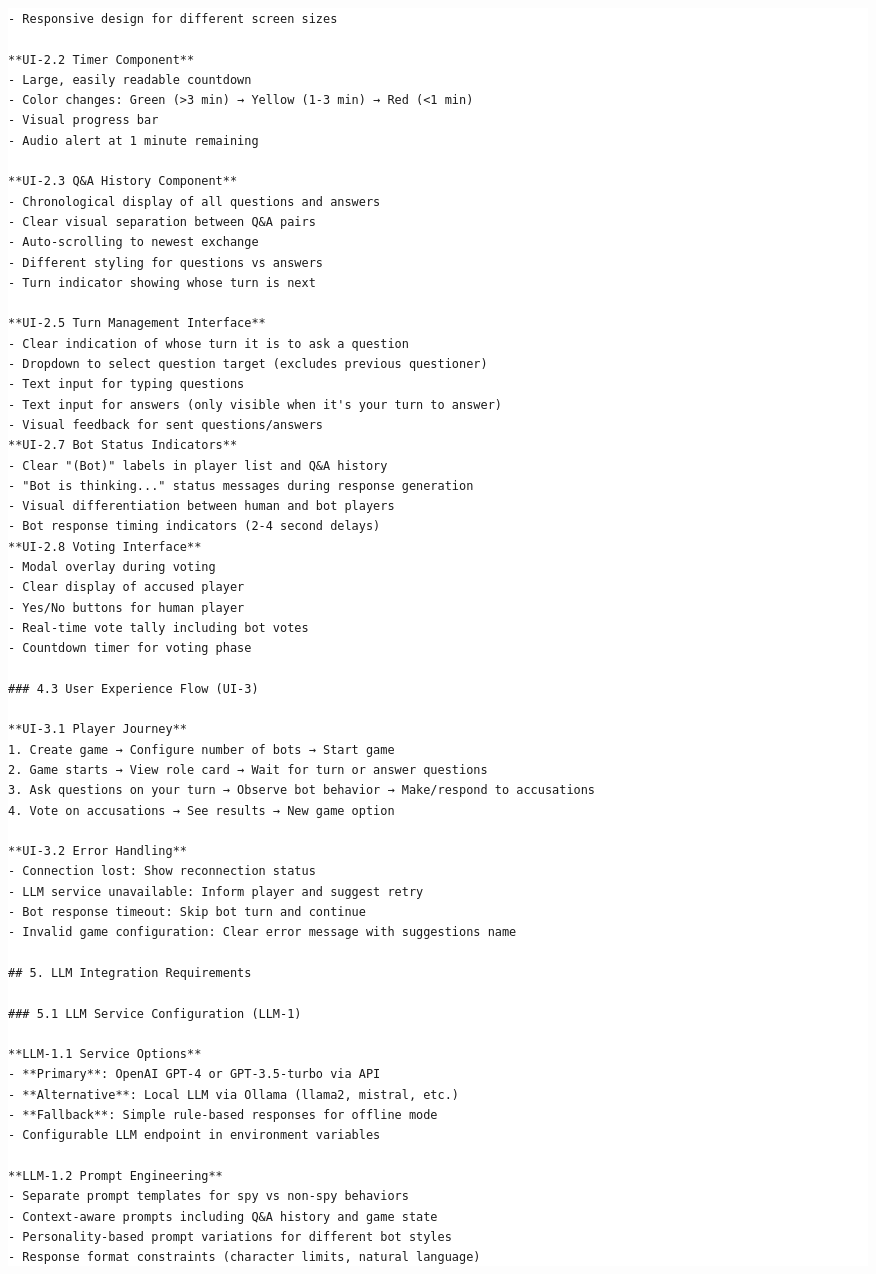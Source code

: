 ```
- Responsive design for different screen sizes

**UI-2.2 Timer Component**
- Large, easily readable countdown
- Color changes: Green (>3 min) → Yellow (1-3 min) → Red (<1 min)
- Visual progress bar
- Audio alert at 1 minute remaining

**UI-2.3 Q&A History Component**
- Chronological display of all questions and answers
- Clear visual separation between Q&A pairs
- Auto-scrolling to newest exchange
- Different styling for questions vs answers
- Turn indicator showing whose turn is next

**UI-2.5 Turn Management Interface**
- Clear indication of whose turn it is to ask a question
- Dropdown to select question target (excludes previous questioner)
- Text input for typing questions
- Text input for answers (only visible when it's your turn to answer)
- Visual feedback for sent questions/answers
**UI-2.7 Bot Status Indicators**
- Clear "(Bot)" labels in player list and Q&A history
- "Bot is thinking..." status messages during response generation
- Visual differentiation between human and bot players
- Bot response timing indicators (2-4 second delays)
**UI-2.8 Voting Interface**
- Modal overlay during voting
- Clear display of accused player
- Yes/No buttons for human player
- Real-time vote tally including bot votes
- Countdown timer for voting phase

### 4.3 User Experience Flow (UI-3)

**UI-3.1 Player Journey**
1. Create game → Configure number of bots → Start game
2. Game starts → View role card → Wait for turn or answer questions
3. Ask questions on your turn → Observe bot behavior → Make/respond to accusations
4. Vote on accusations → See results → New game option

**UI-3.2 Error Handling**
- Connection lost: Show reconnection status
- LLM service unavailable: Inform player and suggest retry
- Bot response timeout: Skip bot turn and continue
- Invalid game configuration: Clear error message with suggestions name

## 5. LLM Integration Requirements

### 5.1 LLM Service Configuration (LLM-1)

**LLM-1.1 Service Options**
- **Primary**: OpenAI GPT-4 or GPT-3.5-turbo via API
- **Alternative**: Local LLM via Ollama (llama2, mistral, etc.)
- **Fallback**: Simple rule-based responses for offline mode
- Configurable LLM endpoint in environment variables

**LLM-1.2 Prompt Engineering**
- Separate prompt templates for spy vs non-spy behaviors
- Context-aware prompts including Q&A history and game state
- Personality-based prompt variations for different bot styles
- Response format constraints (character limits, natural language)

```